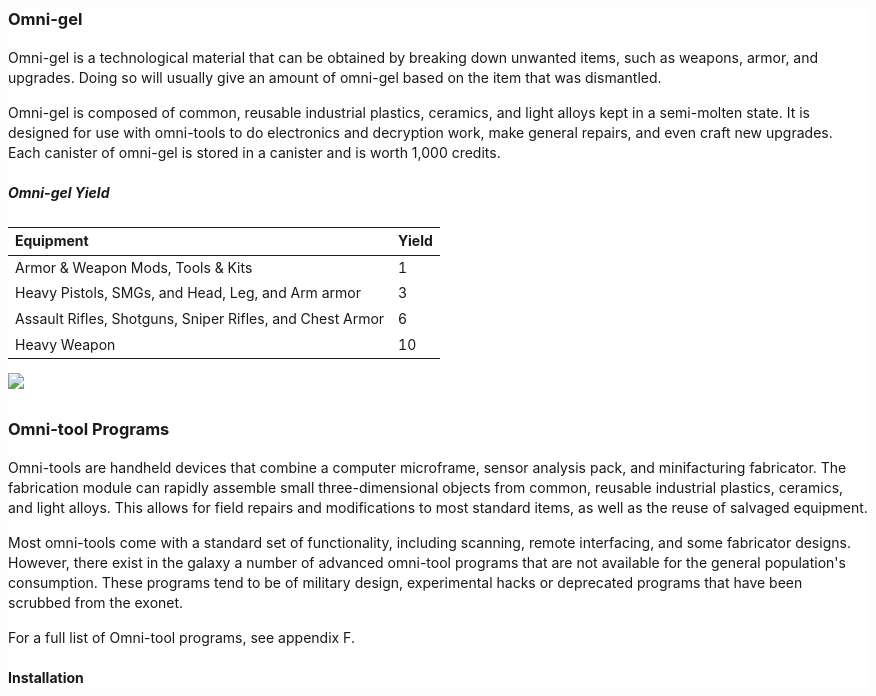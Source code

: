 
### Omni-gel
Omni-gel is a technological material that can be obtained by breaking down unwanted items, such as weapons, armor, and
upgrades. Doing so will usually give an amount of omni-gel based on the item that was dismantled.

Omni-gel is composed of common, reusable industrial plastics, ceramics, and light alloys kept in a semi-molten state.
It is designed for use with omni-tools to do electronics and decryption work, make general repairs, and even craft new upgrades.
Each canister of omni-gel is stored in a canister and is worth 1,000 credits.

##### Omni-gel Yield
| Equipment | Yield |
| :--- | :--- |
| Armor & Weapon Mods, Tools & Kits | 1 |
| Heavy Pistols, SMGs, and Head, Leg, and Arm armor | 3 |
| Assault Rifles, Shotguns, Sniper Rifles, and Chest Armor | 6 |
| Heavy Weapon | 10 |


```
```

<img 
  src='https://vignette.wikia.nocookie.net/masseffect/images/6/62/ME2_research_-_medi-gel_cap.png/revision/latest?cb=20140823084240&format=original' 
  style='width:280px' />

### Omni-tool Programs

Omni-tools are handheld devices that combine a computer microframe, sensor analysis pack, and minifacturing fabricator.
The fabrication module can rapidly assemble small three-dimensional objects from common, reusable industrial plastics,
ceramics, and light alloys. This allows for field repairs and modifications to most standard items, as well as the
reuse of salvaged equipment.

Most omni-tools come with a standard set of functionality, including scanning, remote interfacing, and some fabricator
designs.  However, there exist in the galaxy a number of advanced omni-tool programs that are not available for the general
population's consumption. These programs tend to be of military design, experimental hacks or deprecated programs
that have been scrubbed from the exonet.

For a full list of Omni-tool programs, see appendix F.

#### Installation
